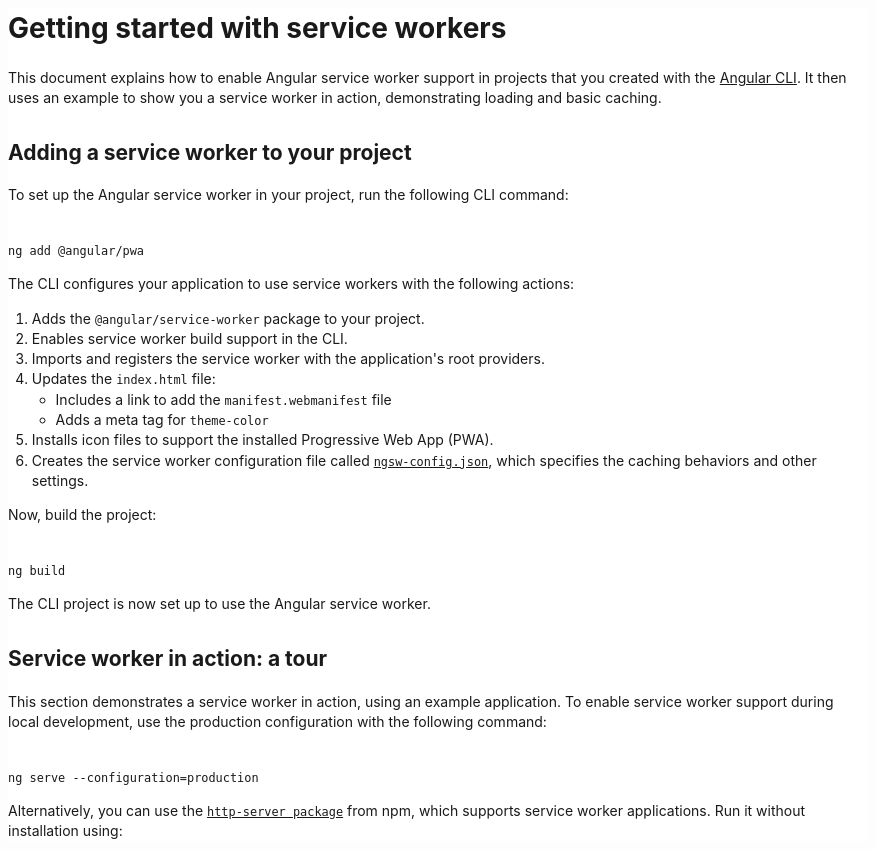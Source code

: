 # Getting started with service workers

This document explains how to enable Angular service worker support in projects that you created with the [Angular CLI](tools/cli). It then uses an example to show you a service worker in action, demonstrating loading and basic caching.

## Adding a service worker to your project

To set up the Angular service worker in your project, run the following CLI command:

```shell

ng add @angular/pwa

```

The CLI configures your application to use service workers with the following actions:

1. Adds the `@angular/service-worker` package to your project.
1. Enables service worker build support in the CLI.
1. Imports and registers the service worker with the application's root providers.
1. Updates the `index.html` file:
   - Includes a link to add the `manifest.webmanifest` file
   - Adds a meta tag for `theme-color`
1. Installs icon files to support the installed Progressive Web App (PWA).
1. Creates the service worker configuration file called [`ngsw-config.json`](ecosystem/service-workers/config),
   which specifies the caching behaviors and other settings.

Now, build the project:

```shell

ng build

```

The CLI project is now set up to use the Angular service worker.

## Service worker in action: a tour

This section demonstrates a service worker in action,
using an example application. To enable service worker support during local development, use the production configuration with the following command:

```shell

ng serve --configuration=production

```

Alternatively, you can use the [`http-server package`](https://www.npmjs.com/package/http-server) from
npm, which supports service worker applications. Run it without installation using:
